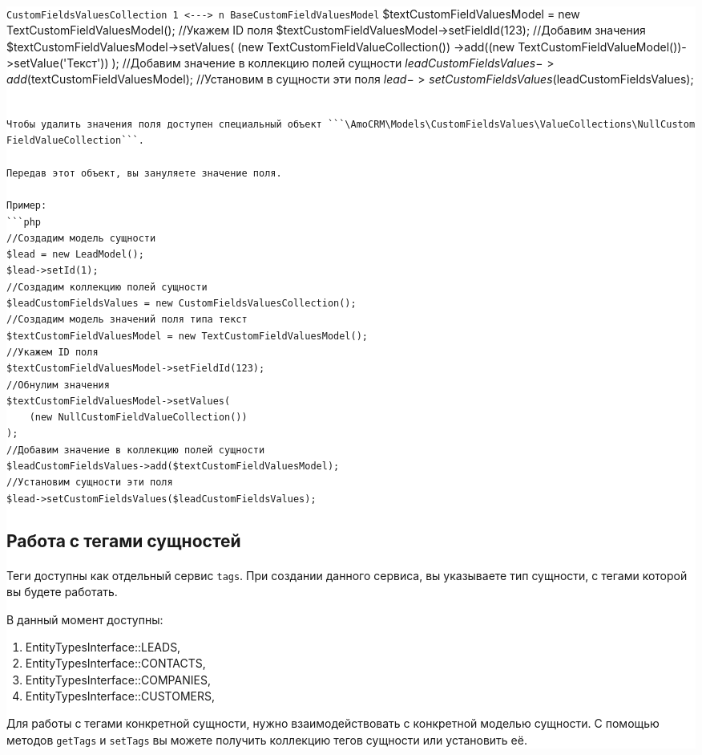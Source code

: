 ```CustomFieldsValuesCollection 1 <---> n BaseCustomFieldValuesModel```
$textCustomFieldValuesModel = new TextCustomFieldValuesModel();
//Укажем ID поля
$textCustomFieldValuesModel->setFieldId(123);
//Добавим значения
$textCustomFieldValuesModel->setValues(
    (new TextCustomFieldValueCollection())
        ->add((new TextCustomFieldValueModel())->setValue('Текст'))
);
//Добавим значение в коллекцию полей сущности
$leadCustomFieldsValues->add($textCustomFieldValuesModel);
//Установим в сущности эти поля
$lead->setCustomFieldsValues($leadCustomFieldsValues);
``` 

Чтобы удалить значения поля доступен специальный объект ```\AmoCRM\Models\CustomFieldsValues\ValueCollections\NullCustomFieldValueCollection```.

Передав этот объект, вы зануляете значение поля.

Пример:
```php
//Создадим модель сущности
$lead = new LeadModel();
$lead->setId(1);
//Создадим коллекцию полей сущности
$leadCustomFieldsValues = new CustomFieldsValuesCollection();
//Создадим модель значений поля типа текст
$textCustomFieldValuesModel = new TextCustomFieldValuesModel();
//Укажем ID поля
$textCustomFieldValuesModel->setFieldId(123);
//Обнулим значения
$textCustomFieldValuesModel->setValues(
    (new NullCustomFieldValueCollection())
);
//Добавим значение в коллекцию полей сущности
$leadCustomFieldsValues->add($textCustomFieldValuesModel);
//Установим сущности эти поля
$lead->setCustomFieldsValues($leadCustomFieldsValues);
```

## Работа с тегами сущностей

Теги доступны как отдельный сервис ```tags```.
При создании данного сервиса, вы указываете тип сущности, с тегами которой вы будете работать.

В данный момент доступны:
1. EntityTypesInterface::LEADS,
2. EntityTypesInterface::CONTACTS,
3. EntityTypesInterface::COMPANIES,
4. EntityTypesInterface::CUSTOMERS,

Для работы с тегами конкретной сущности, нужно взаимодействовать с конкретной моделью сущности.
С помощью методов ```getTags``` и ```setTags``` вы можете получить коллекцию тегов сущности или установить её.
